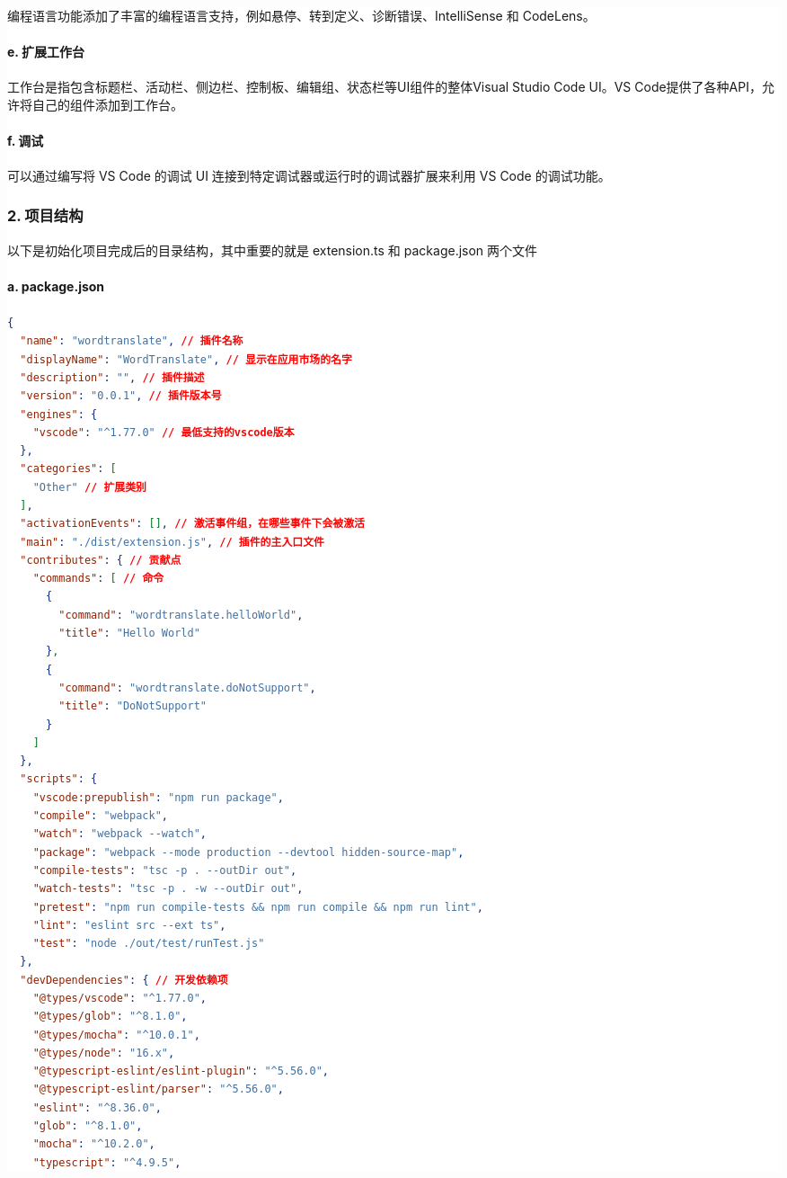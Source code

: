 编程语言功能添加了丰富的编程语言支持，例如悬停、转到定义、诊断错误、IntelliSense 和 CodeLens。

#### e. 扩展工作台

工作台是指包含标题栏、活动栏、侧边栏、控制板、编辑组、状态栏等UI组件的整体Visual Studio Code UI。VS Code提供了各种API，允许将自己的组件添加到工作台。

#### f. 调试

可以通过编写将 VS Code 的调试 UI 连接到特定调试器或运行时的调试器扩展来利用 VS Code 的调试功能。

### 2. 项目结构

以下是初始化项目完成后的目录结构，其中重要的就是 extension.ts 和 package.json 两个文件

<g-img h="250" align="left" name="vscode-ex-7.png" />

#### a. package.json

``` json
{
  "name": "wordtranslate", // 插件名称
  "displayName": "WordTranslate", // 显示在应用市场的名字
  "description": "", // 插件描述
  "version": "0.0.1", // 插件版本号
  "engines": {
    "vscode": "^1.77.0" // 最低支持的vscode版本
  },
  "categories": [
    "Other" // 扩展类别
  ],
  "activationEvents": [], // 激活事件组，在哪些事件下会被激活
  "main": "./dist/extension.js", // 插件的主入口文件
  "contributes": { // 贡献点
    "commands": [ // 命令
      {
        "command": "wordtranslate.helloWorld",
        "title": "Hello World"
      },
      {
        "command": "wordtranslate.doNotSupport",
        "title": "DoNotSupport"
      }
    ]
  },
  "scripts": {
    "vscode:prepublish": "npm run package",
    "compile": "webpack",
    "watch": "webpack --watch",
    "package": "webpack --mode production --devtool hidden-source-map",
    "compile-tests": "tsc -p . --outDir out",
    "watch-tests": "tsc -p . -w --outDir out",
    "pretest": "npm run compile-tests && npm run compile && npm run lint",
    "lint": "eslint src --ext ts",
    "test": "node ./out/test/runTest.js"
  },
  "devDependencies": { // 开发依赖项
    "@types/vscode": "^1.77.0",
    "@types/glob": "^8.1.0",
    "@types/mocha": "^10.0.1",
    "@types/node": "16.x",
    "@typescript-eslint/eslint-plugin": "^5.56.0",
    "@typescript-eslint/parser": "^5.56.0",
    "eslint": "^8.36.0",
    "glob": "^8.1.0",
    "mocha": "^10.2.0",
    "typescript": "^4.9.5",
```